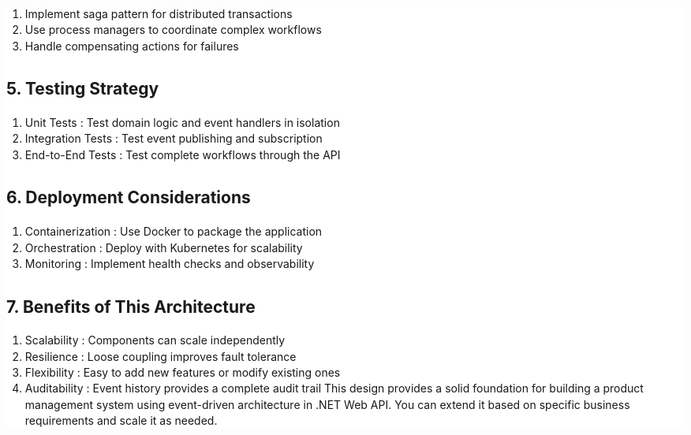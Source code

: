 1. Implement saga pattern for distributed transactions
2. Use process managers to coordinate complex workflows
3. Handle compensating actions for failures
## 5. Testing Strategy
1. Unit Tests : Test domain logic and event handlers in isolation
2. Integration Tests : Test event publishing and subscription
3. End-to-End Tests : Test complete workflows through the API
## 6. Deployment Considerations
1. Containerization : Use Docker to package the application
2. Orchestration : Deploy with Kubernetes for scalability
3. Monitoring : Implement health checks and observability
## 7. Benefits of This Architecture
1. Scalability : Components can scale independently
2. Resilience : Loose coupling improves fault tolerance
3. Flexibility : Easy to add new features or modify existing ones
4. Auditability : Event history provides a complete audit trail
This design provides a solid foundation for building a product management system using event-driven architecture in .NET Web API. You can extend it based on specific business requirements and scale it as needed.